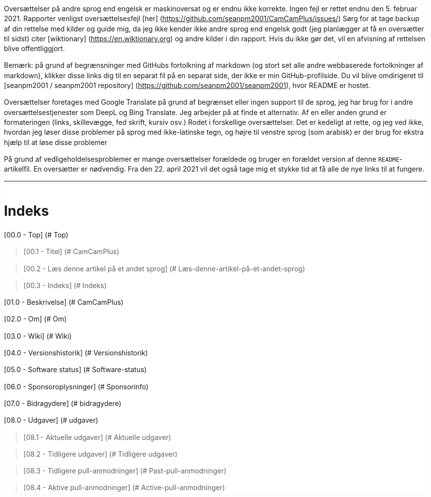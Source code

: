 Oversættelser på andre sprog end engelsk er maskinoversat og er endnu ikke korrekte. Ingen fejl er rettet endnu den 5. februar 2021. Rapporter venligst oversættelsesfejl [her] (https://github.com/seanpm2001/CamCamPlus/issues/) Sørg for at tage backup af din rettelse med kilder og guide mig, da jeg ikke kender ikke andre sprog end engelsk godt (jeg planlægger at få en oversætter til sidst) citer [wiktionary] (https://en.wiktionary.org) og andre kilder i din rapport. Hvis du ikke gør det, vil en afvisning af rettelsen blive offentliggjort.

Bemærk: på grund af begrænsninger med GitHubs fortolkning af markdown (og stort set alle andre webbaserede fortolkninger af markdown), klikker disse links dig til en separat fil på en separat side, der ikke er min GitHub-profilside. Du vil blive omdirigeret til [seanpm2001 / seanpm2001 repository] (https://github.com/seanpm2001/seanpm2001), hvor README er hostet.

Oversættelser foretages med Google Translate på grund af begrænset eller ingen support til de sprog, jeg har brug for i andre oversættelsestjenester som DeepL og Bing Translate. Jeg arbejder på at finde et alternativ. Af en eller anden grund er formateringen (links, skillevægge, fed skrift, kursiv osv.) Rodet i forskellige oversættelser. Det er kedeligt at rette, og jeg ved ikke, hvordan jeg løser disse problemer på sprog med ikke-latinske tegn, og højre til venstre sprog (som arabisk) er der brug for ekstra hjælp til at løse disse problemer

På grund af vedligeholdelsesproblemer er mange oversættelser forældede og bruger en forældet version af denne `README`-artikelfil. En oversætter er nødvendig. Fra den 22. april 2021 vil det også tage mig et stykke tid at få alle de nye links til at fungere.

***

# Indeks

[00.0 - Top] (# Top)

> [00.1 - Titel] (# CamCamPlus)

> [00.2 - Læs denne artikel på et andet sprog] (# Læs-denne-artikel-på-et-andet-sprog)

> [00.3 - Indeks] (# Indeks)

[01.0 - Beskrivelse] (# CamCamPlus)

[02.0 - Om] (# Om)

[03.0 - Wiki] (# Wiki)

[04.0 - Versionshistorik] (# Versionshistorik)

[05.0 - Software status] (# Software-status)

[06.0 - Sponsoroplysninger] (# Sponsorinfo)

[07.0 - Bidragydere] (# bidragydere)

[08.0 - Udgaver] (# udgaver)

> [08.1 - Aktuelle udgaver] (# Aktuelle udgaver)

> [08.2 - Tidligere udgaver] (# Tidligere udgaver)

> [08.3 - Tidligere pull-anmodninger] (# Past-pull-anmodninger)

> [08.4 - Aktive pull-anmodninger] (# Active-pull-anmodninger)
